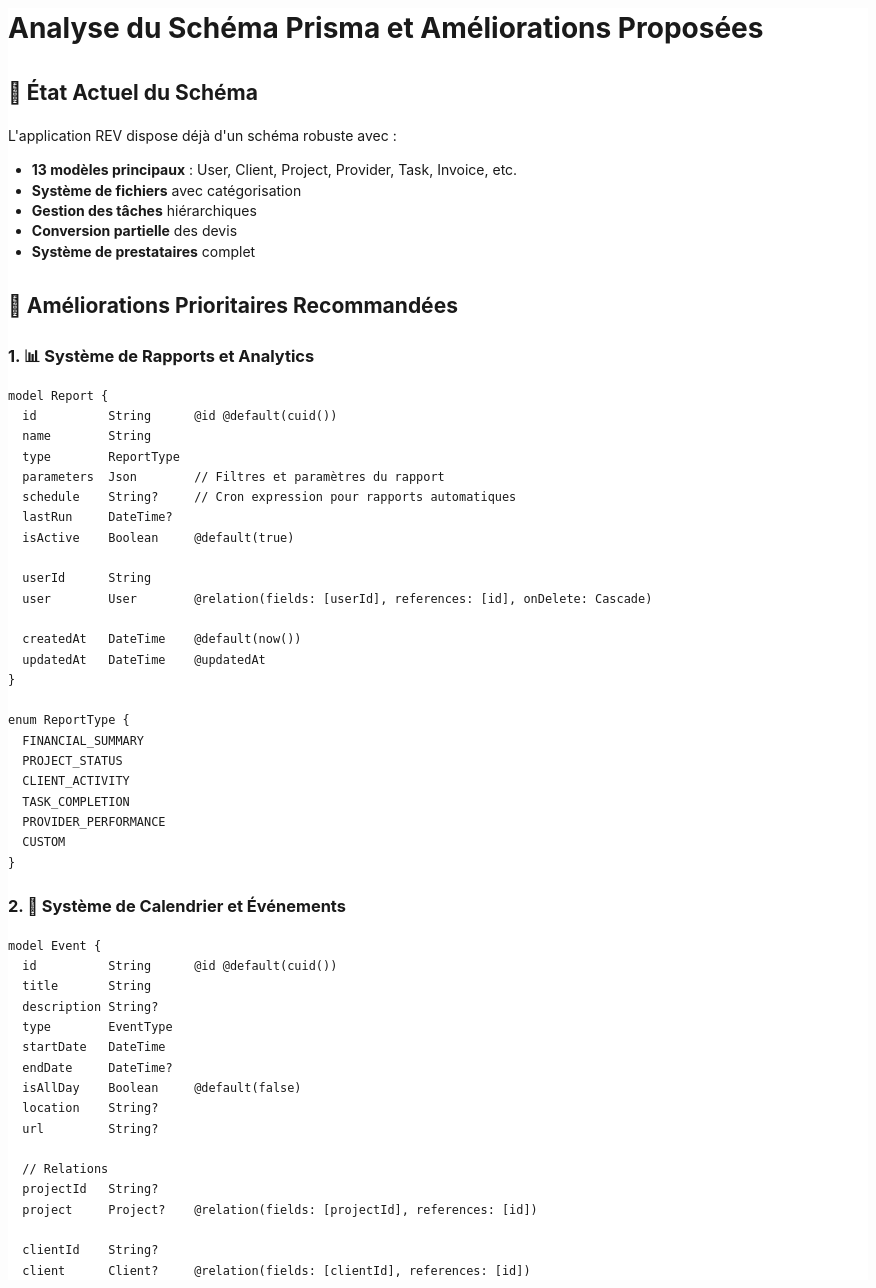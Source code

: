 # Analyse du Schéma Prisma et Améliorations Proposées

## 🎯 État Actuel du Schéma

L'application REV dispose déjà d'un schéma robuste avec :
- **13 modèles principaux** : User, Client, Project, Provider, Task, Invoice, etc.
- **Système de fichiers** avec catégorisation
- **Gestion des tâches** hiérarchiques
- **Conversion partielle** des devis
- **Système de prestataires** complet

## 🚀 Améliorations Prioritaires Recommandées

### 1. 📊 Système de Rapports et Analytics

```prisma
model Report {
  id          String      @id @default(cuid())
  name        String
  type        ReportType
  parameters  Json        // Filtres et paramètres du rapport
  schedule    String?     // Cron expression pour rapports automatiques
  lastRun     DateTime?
  isActive    Boolean     @default(true)
  
  userId      String
  user        User        @relation(fields: [userId], references: [id], onDelete: Cascade)
  
  createdAt   DateTime    @default(now())
  updatedAt   DateTime    @updatedAt
}

enum ReportType {
  FINANCIAL_SUMMARY
  PROJECT_STATUS
  CLIENT_ACTIVITY
  TASK_COMPLETION
  PROVIDER_PERFORMANCE
  CUSTOM
}
```

### 2. 📅 Système de Calendrier et Événements

```prisma
model Event {
  id          String      @id @default(cuid())
  title       String
  description String?
  type        EventType
  startDate   DateTime
  endDate     DateTime?
  isAllDay    Boolean     @default(false)
  location    String?
  url         String?
  
  // Relations
  projectId   String?
  project     Project?    @relation(fields: [projectId], references: [id])
  
  clientId    String?
  client      Client?     @relation(fields: [clientId], references: [id])
```